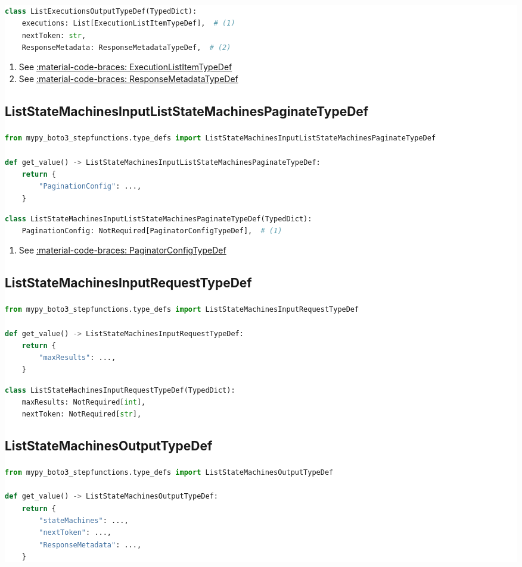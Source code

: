 ```python title="Definition"
class ListExecutionsOutputTypeDef(TypedDict):
    executions: List[ExecutionListItemTypeDef],  # (1)
    nextToken: str,
    ResponseMetadata: ResponseMetadataTypeDef,  # (2)
```

1. See [:material-code-braces: ExecutionListItemTypeDef](./type_defs.md#executionlistitemtypedef) 
2. See [:material-code-braces: ResponseMetadataTypeDef](./type_defs.md#responsemetadatatypedef) 
## ListStateMachinesInputListStateMachinesPaginateTypeDef

```python title="Usage Example"
from mypy_boto3_stepfunctions.type_defs import ListStateMachinesInputListStateMachinesPaginateTypeDef

def get_value() -> ListStateMachinesInputListStateMachinesPaginateTypeDef:
    return {
        "PaginationConfig": ...,
    }
```

```python title="Definition"
class ListStateMachinesInputListStateMachinesPaginateTypeDef(TypedDict):
    PaginationConfig: NotRequired[PaginatorConfigTypeDef],  # (1)
```

1. See [:material-code-braces: PaginatorConfigTypeDef](./type_defs.md#paginatorconfigtypedef) 
## ListStateMachinesInputRequestTypeDef

```python title="Usage Example"
from mypy_boto3_stepfunctions.type_defs import ListStateMachinesInputRequestTypeDef

def get_value() -> ListStateMachinesInputRequestTypeDef:
    return {
        "maxResults": ...,
    }
```

```python title="Definition"
class ListStateMachinesInputRequestTypeDef(TypedDict):
    maxResults: NotRequired[int],
    nextToken: NotRequired[str],
```

## ListStateMachinesOutputTypeDef

```python title="Usage Example"
from mypy_boto3_stepfunctions.type_defs import ListStateMachinesOutputTypeDef

def get_value() -> ListStateMachinesOutputTypeDef:
    return {
        "stateMachines": ...,
        "nextToken": ...,
        "ResponseMetadata": ...,
    }
```
